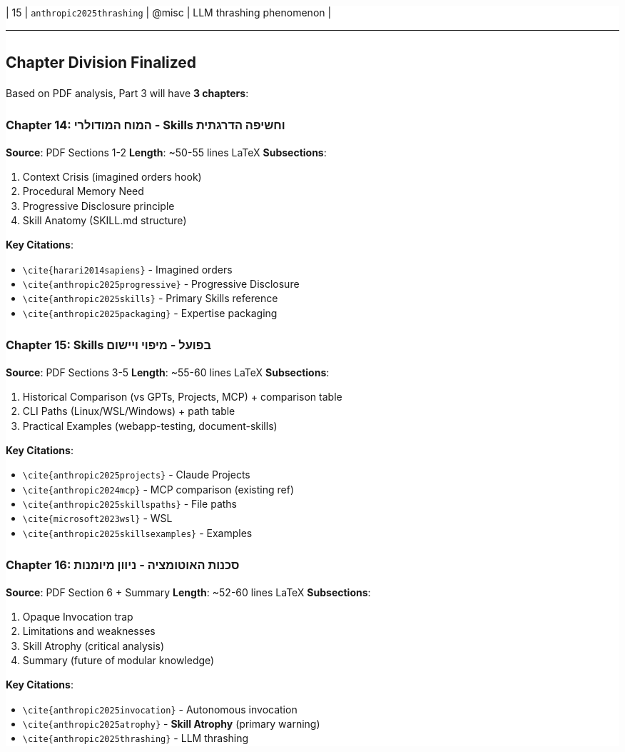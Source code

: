| 15 | `anthropic2025thrashing` | @misc | LLM thrashing phenomenon |

---

## Chapter Division Finalized

Based on PDF analysis, Part 3 will have **3 chapters**:

### Chapter 14: המוח המודולרי - Skills וחשיפה הדרגתית
**Source**: PDF Sections 1-2
**Length**: ~50-55 lines LaTeX
**Subsections**:
1. Context Crisis (imagined orders hook)
2. Procedural Memory Need
3. Progressive Disclosure principle
4. Skill Anatomy (SKILL.md structure)

**Key Citations**:
- `\cite{harari2014sapiens}` - Imagined orders
- `\cite{anthropic2025progressive}` - Progressive Disclosure
- `\cite{anthropic2025skills}` - Primary Skills reference
- `\cite{anthropic2025packaging}` - Expertise packaging

### Chapter 15: Skills בפועל - מיפוי ויישום
**Source**: PDF Sections 3-5
**Length**: ~55-60 lines LaTeX
**Subsections**:
1. Historical Comparison (vs GPTs, Projects, MCP) + comparison table
2. CLI Paths (Linux/WSL/Windows) + path table
3. Practical Examples (webapp-testing, document-skills)

**Key Citations**:
- `\cite{anthropic2025projects}` - Claude Projects
- `\cite{anthropic2024mcp}` - MCP comparison (existing ref)
- `\cite{anthropic2025skillspaths}` - File paths
- `\cite{microsoft2023wsl}` - WSL
- `\cite{anthropic2025skillsexamples}` - Examples

### Chapter 16: סכנות האוטומציה - ניוון מיומנות
**Source**: PDF Section 6 + Summary
**Length**: ~52-60 lines LaTeX
**Subsections**:
1. Opaque Invocation trap
2. Limitations and weaknesses
3. Skill Atrophy (critical analysis)
4. Summary (future of modular knowledge)

**Key Citations**:
- `\cite{anthropic2025invocation}` - Autonomous invocation
- `\cite{anthropic2025atrophy}` - **Skill Atrophy** (primary warning)
- `\cite{anthropic2025thrashing}` - LLM thrashing
